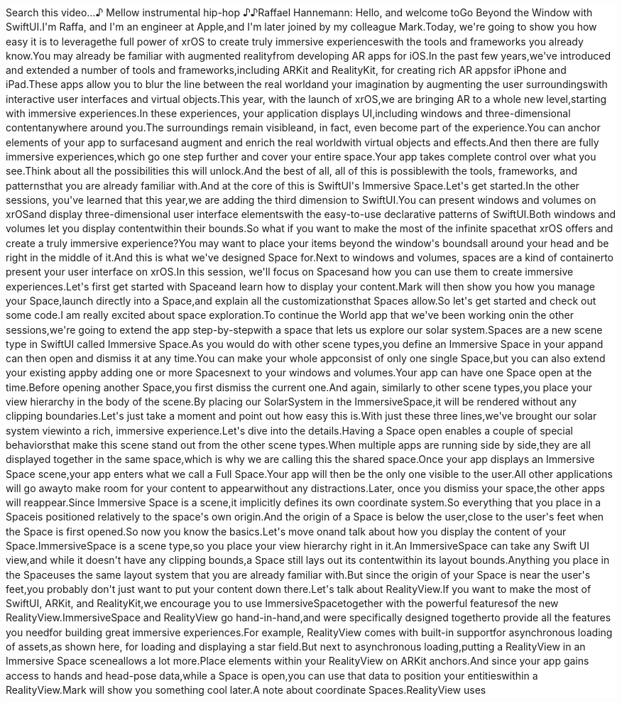 Search this video…♪ Mellow instrumental hip-hop ♪♪Raffael Hannemann: Hello, and welcome toGo Beyond the Window with SwiftUI.I'm Raffa, and I'm an engineer at Apple,and I'm later joined by my colleague Mark.Today, we're going to show you how easy it is to leveragethe full power of xrOS to create truly immersive experienceswith the tools and frameworks you already know.You may already be familiar with augmented realityfrom developing AR apps for iOS.In the past few years,we've introduced and extended a number of tools and frameworks,including ARKit and RealityKit, for creating rich AR appsfor iPhone and iPad.These apps allow you to blur the line between the real worldand your imagination by augmenting the user surroundingswith interactive user interfaces and virtual objects.This year, with the launch of xrOS,we are bringing AR to a whole new level,starting with immersive experiences.In these experiences, your application displays UI,including windows and three-dimensional contentanywhere around you.The surroundings remain visibleand, in fact, even become part of the experience.You can anchor elements of your app to surfacesand augment and enrich the real worldwith virtual objects and effects.And then there are fully immersive experiences,which go one step further and cover your entire space.Your app takes complete control over what you see.Think about all the possibilities this will unlock.And the best of all, all of this is possiblewith the tools, frameworks, and patternsthat you are already familiar with.And at the core of this is SwiftUI's Immersive Space.Let's get started.In the other sessions, you've learned that this year,we are adding the third dimension to SwiftUI.You can present windows and volumes on xrOSand display three-dimensional user interface elementswith the easy-to-use declarative patterns of SwiftUI.Both windows and volumes let you display contentwithin their bounds.So what if you want to make the most of the infinite spacethat xrOS offers and create a truly immersive experience?You may want to place your items beyond the window's boundsall around your head and be right in the middle of it.And this is what we've designed Space for.Next to windows and volumes, spaces are a kind of containerto present your user interface on xrOS.In this session, we'll focus on Spacesand how you can use them to create immersive experiences.Let's first get started with Spaceand learn how to display your content.Mark will then show you how you manage your Space,launch directly into a Space,and explain all the customizationsthat Spaces allow.So let's get started and check out some code.I am really excited about space exploration.To continue the World app that we've been working onin the other sessions,we're going to extend the app step-by-stepwith a space that lets us explore our solar system.Spaces are a new scene type in SwiftUI called Immersive Space.As you would do with other scene types,you define an Immersive Space in your appand can then open and dismiss it at any time.You can make your whole appconsist of only one single Space,but you can also extend your existing appby adding one or more Spacesnext to your windows and volumes.Your app can have one Space open at the time.Before opening another Space,you first dismiss the current one.And again, similarly to other scene types,you place your view hierarchy in the body of the scene.By placing our SolarSystem in the ImmersiveSpace,it will be rendered without any clipping boundaries.Let's just take a moment and point out how easy this is.With just these three lines,we've brought our solar system viewinto a rich, immersive experience.Let's dive into the details.Having a Space open enables a couple of special behaviorsthat make this scene stand out from the other scene types.When multiple apps are running side by side,they are all displayed together in the same space,which is why we are calling this the shared space.Once your app displays an Immersive Space scene,your app enters what we call a Full Space.Your app will then be the only one visible to the user.All other applications will go awayto make room for your content to appearwithout any distractions.Later, once you dismiss your space,the other apps will reappear.Since Immersive Space is a scene,it implicitly defines its own coordinate system.So everything that you place in a Spaceis positioned relatively to the space's own origin.And the origin of a Space is below the user,close to the user's feet when the Space is first opened.So now you know the basics.Let's move onand talk about how you display the content of your Space.ImmersiveSpace is a scene type,so you place your view hierarchy right in it.An ImmersiveSpace can take any Swift UI view,and while it doesn't have any clipping bounds,a Space still lays out its contentwithin its layout bounds.Anything you place in the Spaceuses the same layout system that you are already familiar with.But since the origin of your Space is near the user's feet,you probably don't just want to put your content down there.Let's talk about RealityView.If you want to make the most of SwiftUI, ARKit, and RealityKit,we encourage you to use ImmersiveSpacetogether with the powerful featuresof the new RealityView.ImmersiveSpace and RealityView go hand-in-hand,and were specifically designed togetherto provide all the features you needfor building great immersive experiences.For example, RealityView comes with built-in supportfor asynchronous loading of assets,as shown here, for loading and displaying a star field.But next to asynchronous loading,putting a RealityView in an Immersive Space sceneallows a lot more.Place elements within your RealityView on ARKit anchors.And since your app gains access to hands and head-pose data,while a Space is open,you can use that data to position your entitieswithin a RealityView.Mark will show you something cool later.A note about coordinate Spaces.RealityView uses